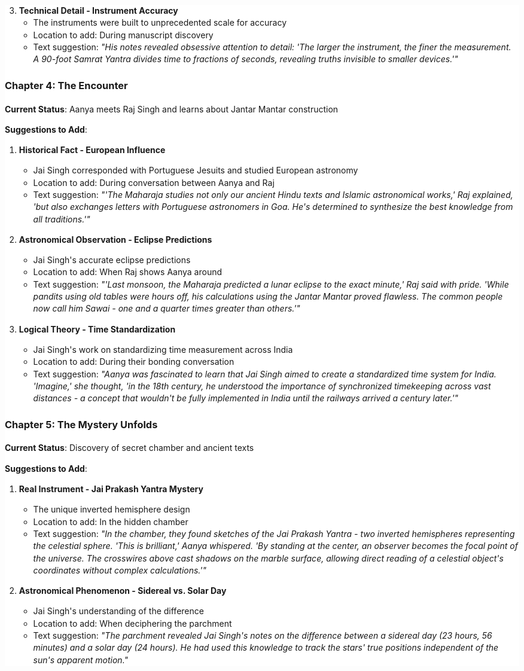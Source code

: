 3. **Technical Detail - Instrument Accuracy**
   - The instruments were built to unprecedented scale for accuracy
   - Location to add: During manuscript discovery
   - Text suggestion: *"His notes revealed obsessive attention to detail: 'The larger the instrument, the finer the measurement. A 90-foot Samrat Yantra divides time to fractions of seconds, revealing truths invisible to smaller devices.'"*

### Chapter 4: The Encounter
**Current Status**: Aanya meets Raj Singh and learns about Jantar Mantar construction

**Suggestions to Add**:

1. **Historical Fact - European Influence**
   - Jai Singh corresponded with Portuguese Jesuits and studied European astronomy
   - Location to add: During conversation between Aanya and Raj
   - Text suggestion: *"'The Maharaja studies not only our ancient Hindu texts and Islamic astronomical works,' Raj explained, 'but also exchanges letters with Portuguese astronomers in Goa. He's determined to synthesize the best knowledge from all traditions.'"*

2. **Astronomical Observation - Eclipse Predictions**
   - Jai Singh's accurate eclipse predictions
   - Location to add: When Raj shows Aanya around
   - Text suggestion: *"'Last monsoon, the Maharaja predicted a lunar eclipse to the exact minute,' Raj said with pride. 'While pandits using old tables were hours off, his calculations using the Jantar Mantar proved flawless. The common people now call him Sawai - one and a quarter times greater than others.'"*

3. **Logical Theory - Time Standardization**
   - Jai Singh's work on standardizing time measurement across India
   - Location to add: During their bonding conversation
   - Text suggestion: *"Aanya was fascinated to learn that Jai Singh aimed to create a standardized time system for India. 'Imagine,' she thought, 'in the 18th century, he understood the importance of synchronized timekeeping across vast distances - a concept that wouldn't be fully implemented in India until the railways arrived a century later.'"*

### Chapter 5: The Mystery Unfolds
**Current Status**: Discovery of secret chamber and ancient texts

**Suggestions to Add**:

1. **Real Instrument - Jai Prakash Yantra Mystery**
   - The unique inverted hemisphere design
   - Location to add: In the hidden chamber
   - Text suggestion: *"In the chamber, they found sketches of the Jai Prakash Yantra - two inverted hemispheres representing the celestial sphere. 'This is brilliant,' Aanya whispered. 'By standing at the center, an observer becomes the focal point of the universe. The crosswires above cast shadows on the marble surface, allowing direct reading of a celestial object's coordinates without complex calculations.'"*

2. **Astronomical Phenomenon - Sidereal vs. Solar Day**
   - Jai Singh's understanding of the difference
   - Location to add: When deciphering the parchment
   - Text suggestion: *"The parchment revealed Jai Singh's notes on the difference between a sidereal day (23 hours, 56 minutes) and a solar day (24 hours). He had used this knowledge to track the stars' true positions independent of the sun's apparent motion."*
